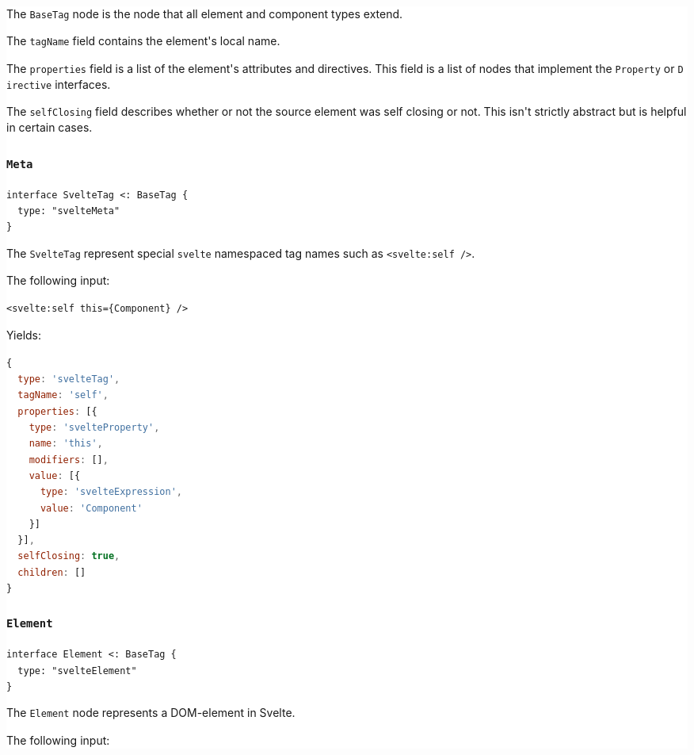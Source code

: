 The `BaseTag` node is the node that all element and component types extend.

The `tagName` field contains the element's local name.

The `properties` field is a list of the element's attributes and directives. This field is a list of nodes that implement the `Property` or `Directive` interfaces.

The `selfClosing` field describes whether or not the source element was self closing or not. This isn't strictly abstract but is helpful in certain cases.

### `Meta`

```idl
interface SvelteTag <: BaseTag {
  type: "svelteMeta"
}
```

The `SvelteTag` represent special `svelte` namespaced tag names such as `<svelte:self />`.

The following input:

```svelte
<svelte:self this={Component} />
```

Yields:

```js
{
  type: 'svelteTag',
  tagName: 'self',
  properties: [{
    type: 'svelteProperty',
    name: 'this',
    modifiers: [],
    value: [{
      type: 'svelteExpression',
      value: 'Component'
    }]
  }],
  selfClosing: true,
  children: []
}
```

### `Element`

```idl
interface Element <: BaseTag {
  type: "svelteElement"
}
```

The `Element` node represents a DOM-element in Svelte.

The following input:
